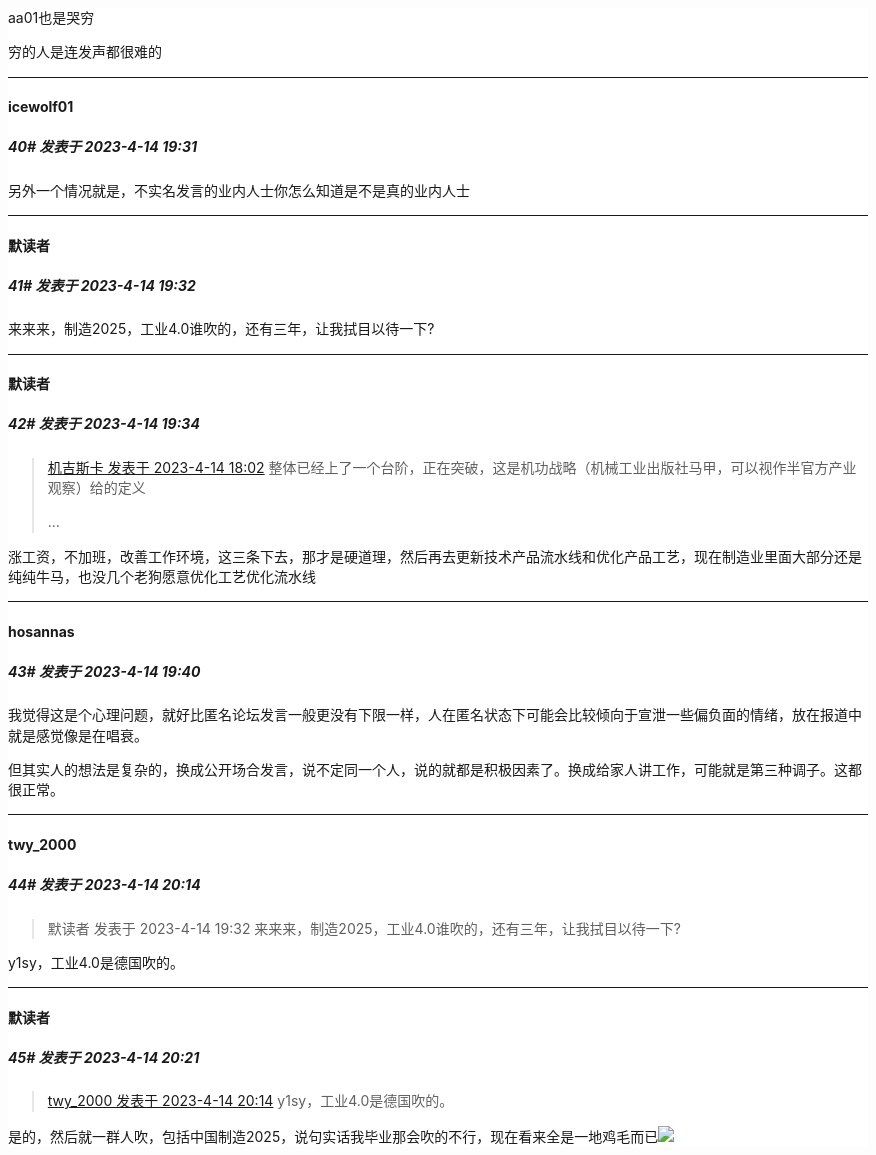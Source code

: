 aa01也是哭穷

穷的人是连发声都很难的

*****

####  icewolf01  
##### 40#       发表于 2023-4-14 19:31

另外一个情况就是，不实名发言的业内人士你怎么知道是不是真的业内人士

*****

####  默读者  
##### 41#       发表于 2023-4-14 19:32

来来来，制造2025，工业4.0谁吹的，还有三年，让我拭目以待一下?

*****

####  默读者  
##### 42#       发表于 2023-4-14 19:34

<blockquote><a href="httphttps://bbs.saraba1st.com/2b/forum.php?mod=redirect&amp;goto=findpost&amp;pid=60453627&amp;ptid=2128819" target="_blank">机吉斯卡 发表于 2023-4-14 18:02</a>
整体已经上了一个台阶，正在突破，这是机功战略（机械工业出版社马甲，可以视作半官方产业观察）给的定义

 ...</blockquote>
涨工资，不加班，改善工作环境，这三条下去，那才是硬道理，然后再去更新技术产品流水线和优化产品工艺，现在制造业里面大部分还是纯纯牛马，也没几个老狗愿意优化工艺优化流水线

*****

####  hosannas  
##### 43#       发表于 2023-4-14 19:40

我觉得这是个心理问题，就好比匿名论坛发言一般更没有下限一样，人在匿名状态下可能会比较倾向于宣泄一些偏负面的情绪，放在报道中就是感觉像是在唱衰。

但其实人的想法是复杂的，换成公开场合发言，说不定同一个人，说的就都是积极因素了。换成给家人讲工作，可能就是第三种调子。这都很正常。

*****

####  twy_2000  
##### 44#       发表于 2023-4-14 20:14

<blockquote>默读者 发表于 2023-4-14 19:32
来来来，制造2025，工业4.0谁吹的，还有三年，让我拭目以待一下?</blockquote>
y1sy，工业4.0是德国吹的。

*****

####  默读者  
##### 45#       发表于 2023-4-14 20:21

<blockquote><a href="httphttps://bbs.saraba1st.com/2b/forum.php?mod=redirect&amp;goto=findpost&amp;pid=60455400&amp;ptid=2128819" target="_blank">twy_2000 发表于 2023-4-14 20:14</a>
y1sy，工业4.0是德国吹的。</blockquote>
是的，然后就一群人吹，包括中国制造2025，说句实话我毕业那会吹的不行，现在看来全是一地鸡毛而已<img src="https://static.saraba1st.com/image/smiley/face2017/027.png" referrerpolicy="no-referrer">
